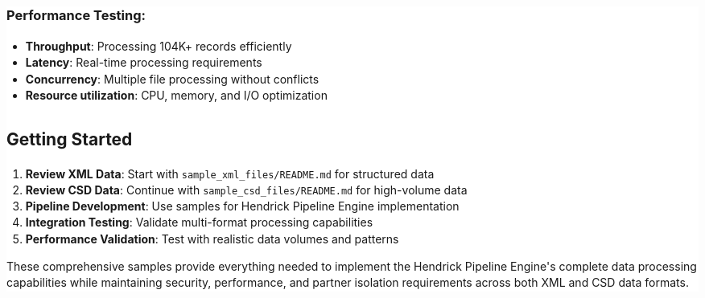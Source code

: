 ### Performance Testing:
- **Throughput**: Processing 104K+ records efficiently
- **Latency**: Real-time processing requirements
- **Concurrency**: Multiple file processing without conflicts
- **Resource utilization**: CPU, memory, and I/O optimization

## Getting Started

1. **Review XML Data**: Start with `sample_xml_files/README.md` for structured data
2. **Review CSD Data**: Continue with `sample_csd_files/README.md` for high-volume data
3. **Pipeline Development**: Use samples for Hendrick Pipeline Engine implementation
4. **Integration Testing**: Validate multi-format processing capabilities
5. **Performance Validation**: Test with realistic data volumes and patterns

These comprehensive samples provide everything needed to implement the Hendrick Pipeline Engine's complete data processing capabilities while maintaining security, performance, and partner isolation requirements across both XML and CSD data formats.
